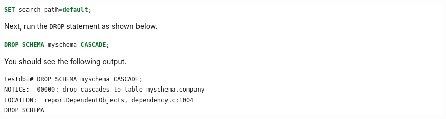```sql
SET search_path=default;
```

Next, run the `DROP` statement as shown below.

```sql
DROP SCHEMA myschema CASCADE;
```

You should see the following output.

```
testdb=# DROP SCHEMA myschema CASCADE;
NOTICE:  00000: drop cascades to table myschema.company
LOCATION:  reportDependentObjects, dependency.c:1004
DROP SCHEMA
```



